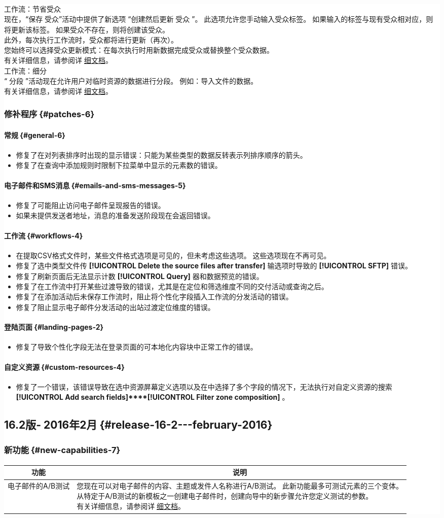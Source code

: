   </tr> 
  <tr> 
   <td> 工作流：节省受众<br /> </td> 
   <td> 现在，“保存 <span class="uicontrol">受众”活动中提供了新选项</span> “创建然后更新 <span class="uicontrol">受众</span> ”。 此选项允许您手动输入受众标签。 如果输入的标签与现有受众相对应，则将更新该标签。 如果受众不存在，则将创建该受众。<br /> 此外，每次执行工作流时，受众都将进行更新（再次）。<br /> 您始终可以选择受众更新模式：在每次执行时用新数据完成受众或替换整个受众数据。<br /> 有关详细信息，请参阅详 <a href="../../automating/using/save-audience.md">细文档</a>。<br /> </td> 
  </tr> 
  <tr> 
   <td> 工作流：细分<br /> </td> 
   <td> “ <span class="uicontrol">分段</span> ”活动现在允许用户对临时资源的数据进行分段。 例如：导入文件的数据。<br /> 有关详细信息，请参阅详 <a href="../../automating/using/segmentation.md">细文档</a>。<br /> </td> 
  </tr> 
 </tbody> 
</table>

### 修补程序 {#patches-6}

#### 常规 {#general-6}

* 修复了在对列表排序时出现的显示错误：只能为某些类型的数据反转表示列排序顺序的箭头。
* 修复了在查询中添加规则时限制下拉菜单中显示的元素数的错误。

#### 电子邮件和SMS消息 {#emails-and-sms-messages-5}

* 修复了可能阻止访问电子邮件呈现报告的错误。
* 如果未提供发送者地址，消息的准备发送阶段现在会返回错误。

#### 工作流 {#workflows-4}

* 在提取CSV格式文件时，某些文件格式选项是可见的，但未考虑这些选项。 这些选项现在不再可见。
* 修复了选中类型文件传 **[!UICONTROL Delete the source files after transfer]** 输选项时导致的 **[!UICONTROL SFTP]** 错误。
* 修复了刷新页面后无法显示计数 **[!UICONTROL Query]** 器和数据预览的错误。
* 修复了在工作流中打开某些过渡导致的错误，尤其是在定位和筛选维度不同的交付活动或查询之后。
* 修复了在添加活动后未保存工作流时，阻止将个性化字段插入工作流的分发活动的错误。
* 修复了阻止显示电子邮件分发活动的出站过渡定位维度的错误。

#### 登陆页面 {#landing-pages-2}

* 修复了导致个性化字段无法在登录页面的可本地化内容块中正常工作的错误。

#### 自定义资源 {#custom-resources-4}

* 修复了一个错误，该错误导致在选中资源屏幕定义选项以及在中选择了多个字段的情况下，无法执行对自定义资源的搜索 **[!UICONTROL Add search fields]****[!UICONTROL Filter zone composition]** 。

## 16.2版- 2016年2月 {#release-16-2---february-2016}

### 新功能 {#new-capabilities-7}

<table> 
 <thead> 
  <tr> 
   <th> 功能<br /> </th> 
   <th> 说明<br /> </th> 
  </tr> 
 </thead> 
 <tbody> 
  <tr> 
   <td> 电子邮件的A/B测试<br /> </td> 
   <td> 您现在可以对电子邮件的内容、主题或发件人名称进行A/B测试。 此新功能最多可测试元素的三个变体。<br /> 从特定于A/B测试的新模板之一创建电子邮件时，创建向导中的新步骤允许您定义测试的参数。<br /> 有关详细信息，请参阅详 <a href="../../channels/using/designing-an-a-b-test-email.md">细文档</a>。<br /> </td> 
  </tr> 